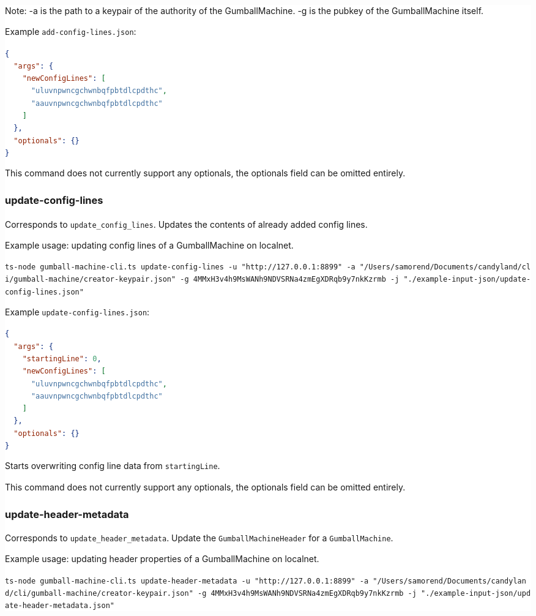 Note: -a is the path to a keypair of the authority of the GumballMachine. -g is the pubkey of the GumballMachine itself.

Example `add-config-lines.json`:

```json
{
  "args": {
    "newConfigLines": [
      "uluvnpwncgchwnbqfpbtdlcpdthc",
      "aauvnpwncgchwnbqfpbtdlcpdthc"
    ]
  },
  "optionals": {}
}
```

This command does not currently support any optionals, the optionals field can be omitted entirely.

### update-config-lines

Corresponds to `update_config_lines`. Updates the contents of already added config lines.

Example usage: updating config lines of a GumballMachine on localnet.

`ts-node gumball-machine-cli.ts update-config-lines -u "http://127.0.0.1:8899" -a "/Users/samorend/Documents/candyland/cli/gumball-machine/creator-keypair.json" -g 4MMxH3v4h9MsWANh9NDVSRNa4zmEgXDRqb9y7nkKzrmb -j "./example-input-json/update-config-lines.json"`

Example `update-config-lines.json`:

```json
{
  "args": {
    "startingLine": 0,
    "newConfigLines": [
      "uluvnpwncgchwnbqfpbtdlcpdthc",
      "aauvnpwncgchwnbqfpbtdlcpdthc"
    ]
  },
  "optionals": {}
}
```

Starts overwriting config line data from `startingLine`.

This command does not currently support any optionals, the optionals field can be omitted entirely.

### update-header-metadata

Corresponds to `update_header_metadata`. Update the `GumballMachineHeader` for a `GumballMachine`.

Example usage: updating header properties of a GumballMachine on localnet.

`ts-node gumball-machine-cli.ts update-header-metadata -u "http://127.0.0.1:8899" -a "/Users/samorend/Documents/candyland/cli/gumball-machine/creator-keypair.json" -g 4MMxH3v4h9MsWANh9NDVSRNa4zmEgXDRqb9y7nkKzrmb -j "./example-input-json/update-header-metadata.json"`
